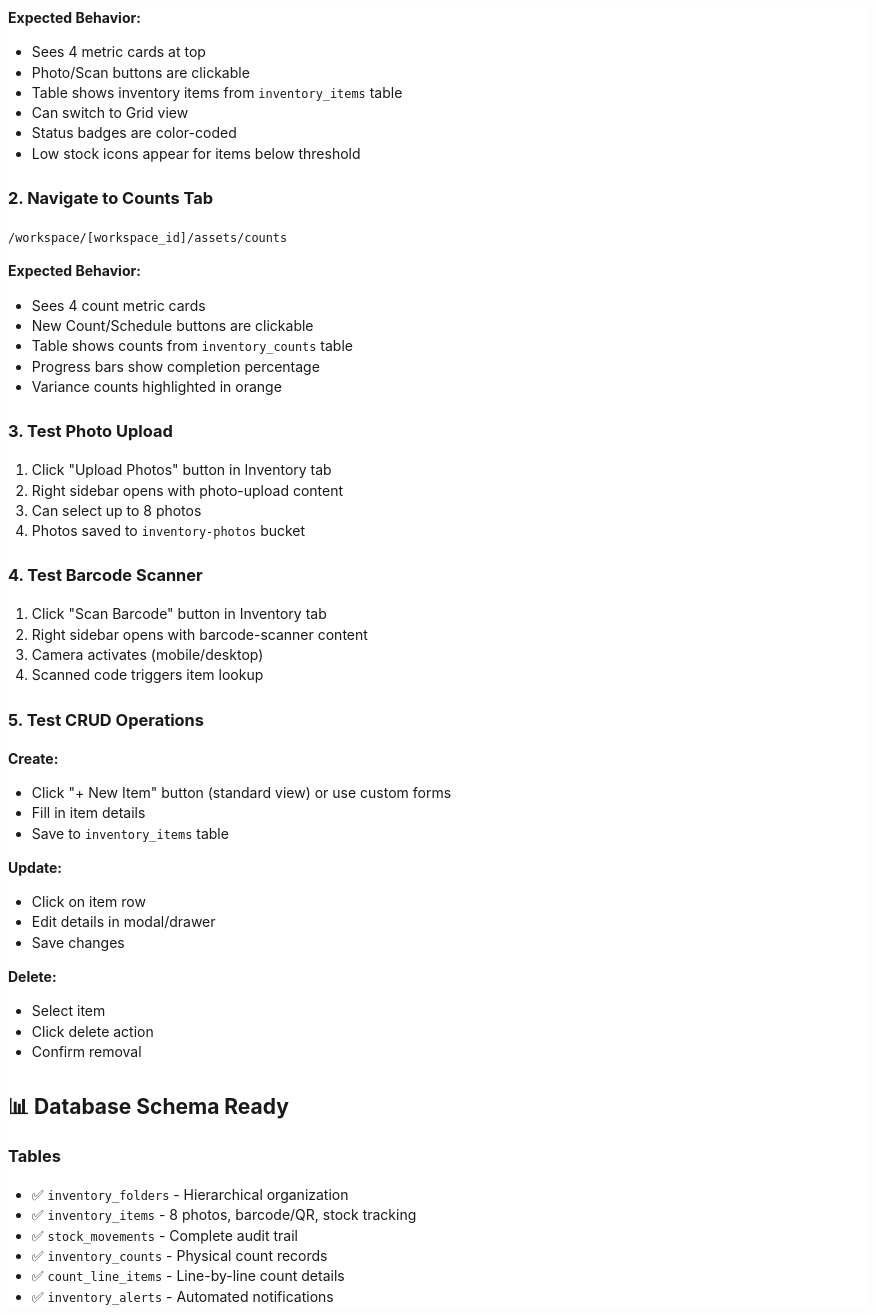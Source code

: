 **Expected Behavior:**
- Sees 4 metric cards at top
- Photo/Scan buttons are clickable
- Table shows inventory items from `inventory_items` table
- Can switch to Grid view
- Status badges are color-coded
- Low stock icons appear for items below threshold

### 2. Navigate to Counts Tab
```
/workspace/[workspace_id]/assets/counts
```

**Expected Behavior:**
- Sees 4 count metric cards
- New Count/Schedule buttons are clickable
- Table shows counts from `inventory_counts` table
- Progress bars show completion percentage
- Variance counts highlighted in orange

### 3. Test Photo Upload
1. Click "Upload Photos" button in Inventory tab
2. Right sidebar opens with photo-upload content
3. Can select up to 8 photos
4. Photos saved to `inventory-photos` bucket

### 4. Test Barcode Scanner
1. Click "Scan Barcode" button in Inventory tab
2. Right sidebar opens with barcode-scanner content
3. Camera activates (mobile/desktop)
4. Scanned code triggers item lookup

### 5. Test CRUD Operations
**Create:**
- Click "+ New Item" button (standard view) or use custom forms
- Fill in item details
- Save to `inventory_items` table

**Update:**
- Click on item row
- Edit details in modal/drawer
- Save changes

**Delete:**
- Select item
- Click delete action
- Confirm removal

## 📊 Database Schema Ready

### Tables
- ✅ `inventory_folders` - Hierarchical organization
- ✅ `inventory_items` - 8 photos, barcode/QR, stock tracking
- ✅ `stock_movements` - Complete audit trail
- ✅ `inventory_counts` - Physical count records
- ✅ `count_line_items` - Line-by-line count details
- ✅ `inventory_alerts` - Automated notifications
